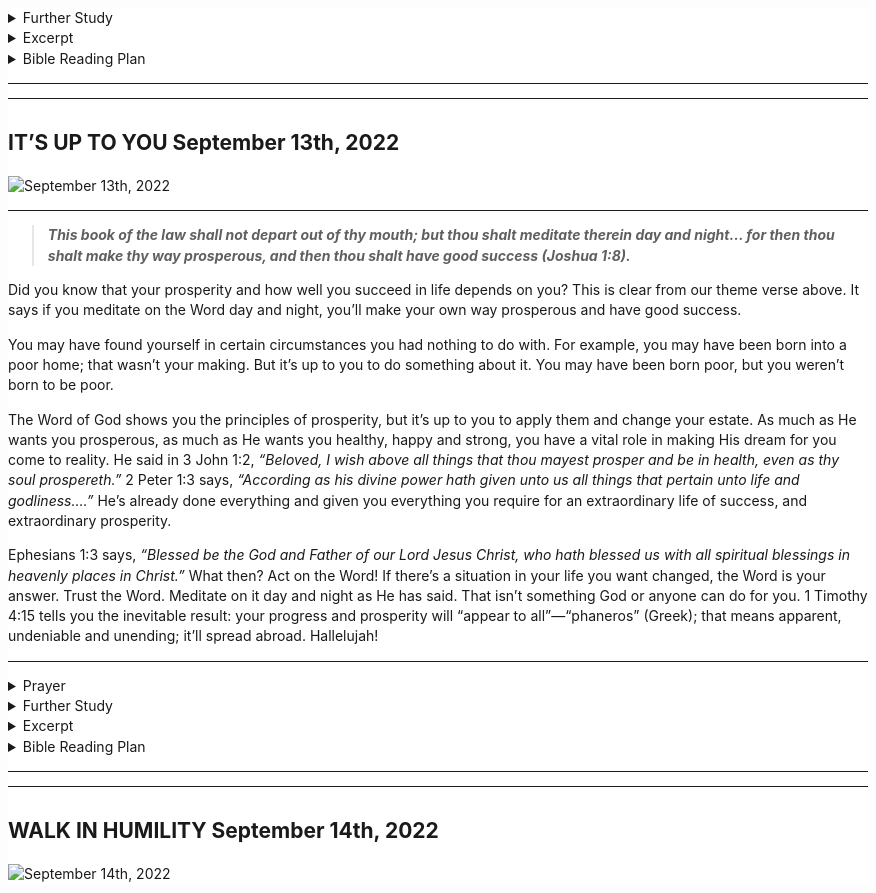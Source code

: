 <details><summary>Further Study</summary></details>

<details><summary>Excerpt</summary></details>

<details><summary>Bible Reading Plan</summary></details>

---
---

## IT’S UP TO YOU September 13th, 2022
![September 13th, 2022](https://rhapsodyofrealities.b-cdn.net/app/dailyarticle/sept-22-day-13-its-up-to-you.jpg)

 ---

>***This book of the law shall not depart out of thy mouth; but thou shalt meditate therein day and night… for then thou shalt make thy way prosperous, and then thou shalt have good success (Joshua 1:8\).***

Did you know that your prosperity and how well you succeed in life depends on you? This is clear from our theme verse above. It says if you meditate on the Word day and night, you’ll make your own way prosperous and have good success.

You may have found yourself in certain circumstances you had nothing to do with. For example, you may have been born into a poor home; that wasn’t your making. But it’s up to you to do something about it. You may have been born poor, but you weren’t born to be poor.

The Word of God shows you the principles of prosperity, but it’s up to you to apply them and change your estate. As much as He wants you prosperous, as much as He wants you healthy, happy and strong, you have a vital role in making His dream for you come to reality. He said in 3 John 1:2, *“Beloved, I wish above all things that thou mayest prosper and be in health, even as thy soul prospereth.”* 2 Peter 1:3 says, *“According as his divine power hath given unto us all things that pertain unto life and godliness….”* He’s already done everything and given you everything you require for an extraordinary life of success, and extraordinary prosperity.

Ephesians 1:3 says, *“Blessed be the God and Father of our Lord Jesus Christ, who hath blessed us with all spiritual blessings in heavenly places in Christ.”* What then? Act on the Word! If there’s a situation in your life you want changed, the Word is your answer. Trust the Word. Meditate on it day and night as He has said. That isn’t something God or anyone can do for you. 1 Timothy 4:15 tells you the inevitable result: your progress and prosperity will “appear to all”—“phaneros” (Greek); that means apparent, undeniable and unending; it’ll spread abroad. Hallelujah!



---  
<details><summary>Prayer</summary></details>

<details><summary>Further Study</summary></details>

<details><summary>Excerpt</summary></details>

<details><summary>Bible Reading Plan</summary></details>

---
---

## WALK IN HUMILITY September 14th, 2022
![September 14th, 2022](https://rhapsodyofrealities.b-cdn.net/app/dailyarticle/sept-22-day-14-walk-in-humility.jpg)
